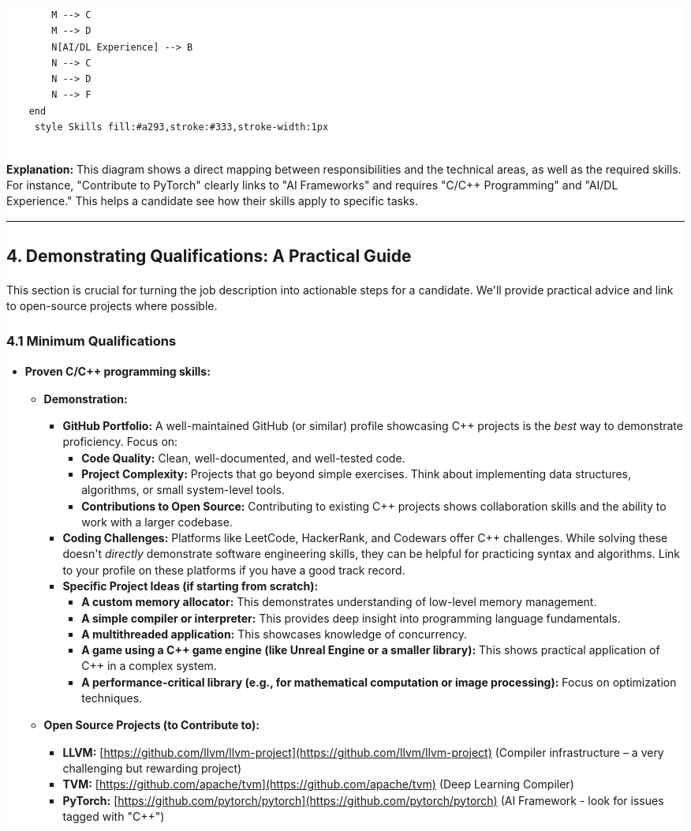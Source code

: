 ```mermaid
        M --> C
        M --> D
        N[AI/DL Experience] --> B
        N --> C
        N --> D
        N --> F
    end
     style Skills fill:#a293,stroke:#333,stroke-width:1px
     
```


**Explanation:** This diagram shows a direct mapping between responsibilities and the technical areas, as well as the required skills.  For instance, "Contribute to PyTorch" clearly links to "AI Frameworks" and requires "C/C++ Programming" and "AI/DL Experience."  This helps a candidate see how their skills apply to specific tasks.

----

## **4. Demonstrating Qualifications: A Practical Guide**

This section is crucial for turning the job description into actionable steps for a candidate. We'll provide practical advice and link to open-source projects where possible.

### **4.1 Minimum Qualifications**

*   **Proven C/C++ programming skills:**
    *   **Demonstration:**
        *   **GitHub Portfolio:**  A well-maintained GitHub (or similar) profile showcasing C++ projects is the *best* way to demonstrate proficiency.  Focus on:
            *   **Code Quality:**  Clean, well-documented, and well-tested code.
            *   **Project Complexity:**  Projects that go beyond simple exercises. Think about implementing data structures, algorithms, or small system-level tools.
            *   **Contributions to Open Source:** Contributing to existing C++ projects shows collaboration skills and the ability to work with a larger codebase.
        *   **Coding Challenges:**  Platforms like LeetCode, HackerRank, and Codewars offer C++ challenges.  While solving these doesn't *directly* demonstrate software engineering skills, they can be helpful for practicing syntax and algorithms.  Link to your profile on these platforms if you have a good track record.
        *   **Specific Project Ideas (if starting from scratch):**
            *   **A custom memory allocator:**  This demonstrates understanding of low-level memory management.
            *   **A simple compiler or interpreter:**  This provides deep insight into programming language fundamentals.
            *   **A multithreaded application:**  This showcases knowledge of concurrency.
            *   **A game using a C++ game engine (like Unreal Engine or a smaller library):** This shows practical application of C++ in a complex system.
            *   **A performance-critical library (e.g., for mathematical computation or image processing):** Focus on optimization techniques.


    *   **Open Source Projects (to Contribute to):**
        *   **LLVM:** [https://github.com/llvm/llvm-project](https://github.com/llvm/llvm-project) (Compiler infrastructure – a very challenging but rewarding project)
        *   **TVM:** [https://github.com/apache/tvm](https://github.com/apache/tvm) (Deep Learning Compiler)
        *   **PyTorch:** [https://github.com/pytorch/pytorch](https://github.com/pytorch/pytorch) (AI Framework - look for issues tagged with "C++")
